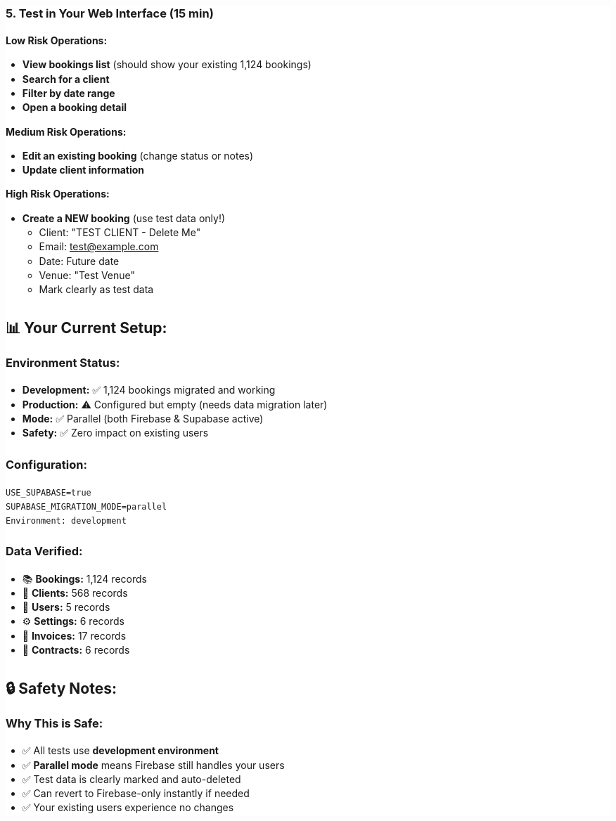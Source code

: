 ### 5. **Test in Your Web Interface** (15 min)
**Low Risk Operations:**
- **View bookings list** (should show your existing 1,124 bookings)
- **Search for a client**
- **Filter by date range**
- **Open a booking detail**

**Medium Risk Operations:**
- **Edit an existing booking** (change status or notes)
- **Update client information**

**High Risk Operations:**
- **Create a NEW booking** (use test data only!)
  - Client: "TEST CLIENT - Delete Me"
  - Email: test@example.com
  - Date: Future date
  - Venue: "Test Venue"
  - Mark clearly as test data

## 📊 **Your Current Setup:**

### Environment Status:
- **Development:** ✅ 1,124 bookings migrated and working
- **Production:** ⚠️ Configured but empty (needs data migration later)
- **Mode:** ✅ Parallel (both Firebase & Supabase active)
- **Safety:** ✅ Zero impact on existing users

### Configuration:
```
USE_SUPABASE=true
SUPABASE_MIGRATION_MODE=parallel
Environment: development
```

### Data Verified:
- 📚 **Bookings:** 1,124 records
- 👥 **Clients:** 568 records
- 👤 **Users:** 5 records
- ⚙️ **Settings:** 6 records
- 🧾 **Invoices:** 17 records
- 📄 **Contracts:** 6 records

## 🔒 **Safety Notes:**

### Why This is Safe:
- ✅ All tests use **development environment**
- ✅ **Parallel mode** means Firebase still handles your users
- ✅ Test data is clearly marked and auto-deleted
- ✅ Can revert to Firebase-only instantly if needed
- ✅ Your existing users experience no changes
